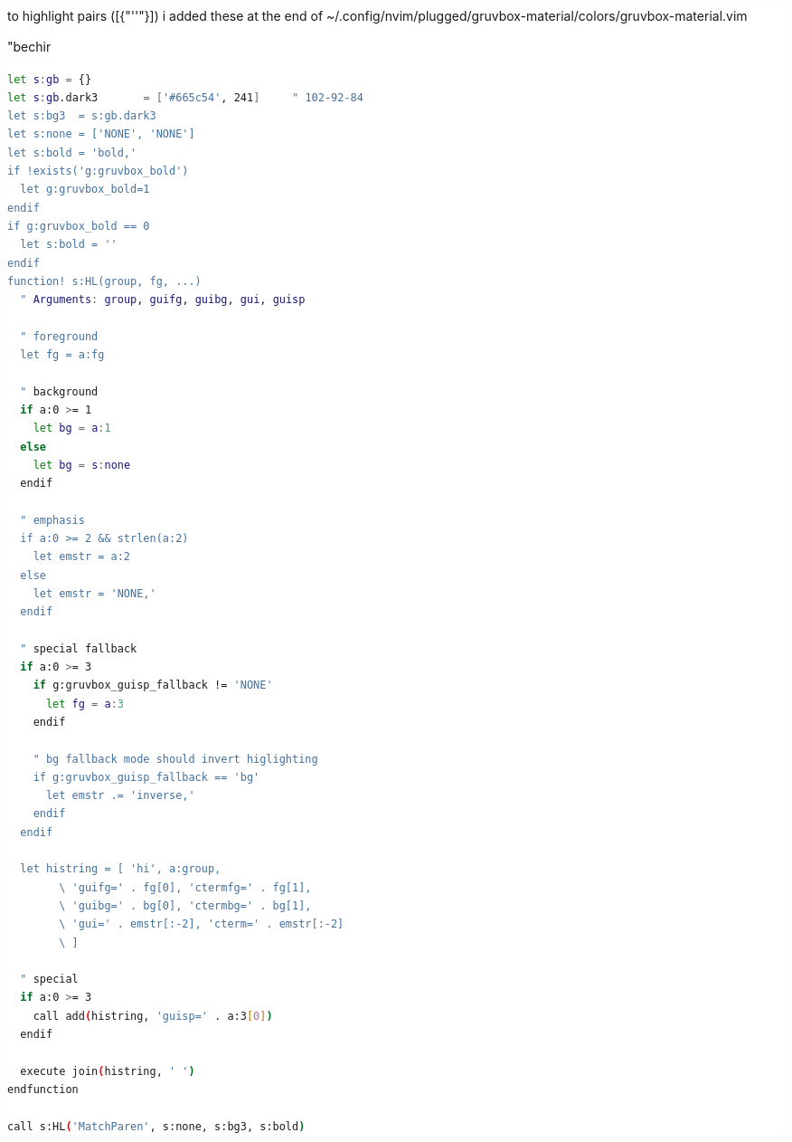 to highlight pairs ([{"''"}]) 
i added these at the end of ~/.config/nvim/plugged/gruvbox-material/colors/gruvbox-material.vim

"bechir
```sh
let s:gb = {}
let s:gb.dark3       = ['#665c54', 241]     " 102-92-84
let s:bg3  = s:gb.dark3
let s:none = ['NONE', 'NONE']
let s:bold = 'bold,'
if !exists('g:gruvbox_bold')
  let g:gruvbox_bold=1
endif
if g:gruvbox_bold == 0
  let s:bold = ''
endif
function! s:HL(group, fg, ...)
  " Arguments: group, guifg, guibg, gui, guisp

  " foreground
  let fg = a:fg

  " background
  if a:0 >= 1
    let bg = a:1
  else
    let bg = s:none
  endif

  " emphasis
  if a:0 >= 2 && strlen(a:2)
    let emstr = a:2
  else
    let emstr = 'NONE,'
  endif

  " special fallback
  if a:0 >= 3
    if g:gruvbox_guisp_fallback != 'NONE'
      let fg = a:3
    endif

    " bg fallback mode should invert higlighting
    if g:gruvbox_guisp_fallback == 'bg'
      let emstr .= 'inverse,'
    endif
  endif

  let histring = [ 'hi', a:group,
        \ 'guifg=' . fg[0], 'ctermfg=' . fg[1],
        \ 'guibg=' . bg[0], 'ctermbg=' . bg[1],
        \ 'gui=' . emstr[:-2], 'cterm=' . emstr[:-2]
        \ ]

  " special
  if a:0 >= 3
    call add(histring, 'guisp=' . a:3[0])
  endif

  execute join(histring, ' ')
endfunction

call s:HL('MatchParen', s:none, s:bg3, s:bold)

```
